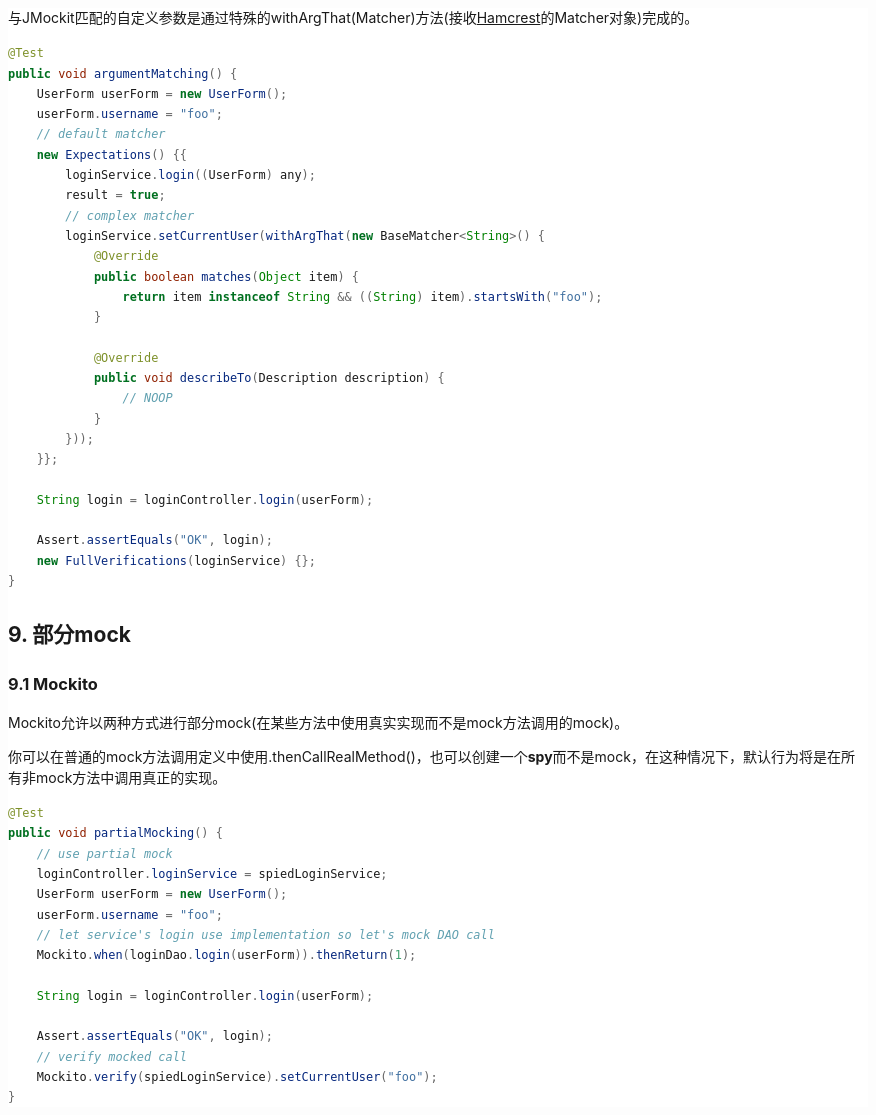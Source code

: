 与JMockit匹配的自定义参数是通过特殊的withArgThat(Matcher)方法(接收[Hamcrest](http://hamcrest.org/)的Matcher对象)完成的。

```java
@Test
public void argumentMatching() {
    UserForm userForm = new UserForm();
    userForm.username = "foo";
    // default matcher
    new Expectations() {{
        loginService.login((UserForm) any);
        result = true;
        // complex matcher
        loginService.setCurrentUser(withArgThat(new BaseMatcher<String>() {
            @Override
            public boolean matches(Object item) {
                return item instanceof String && ((String) item).startsWith("foo");
            }

            @Override
            public void describeTo(Description description) {
                // NOOP
            }
        }));
    }};

    String login = loginController.login(userForm);

    Assert.assertEquals("OK", login);
    new FullVerifications(loginService) {};
}
```

## 9. 部分mock

### 9.1 Mockito

Mockito允许以两种方式进行部分mock(在某些方法中使用真实实现而不是mock方法调用的mock)。

你可以在普通的mock方法调用定义中使用.thenCallRealMethod()，也可以创建一个**spy**而不是mock，在这种情况下，默认行为将是在所有非mock方法中调用真正的实现。

```java
@Test
public void partialMocking() {
    // use partial mock
    loginController.loginService = spiedLoginService;
    UserForm userForm = new UserForm();
    userForm.username = "foo";
    // let service's login use implementation so let's mock DAO call
    Mockito.when(loginDao.login(userForm)).thenReturn(1);

    String login = loginController.login(userForm);

    Assert.assertEquals("OK", login);
    // verify mocked call
    Mockito.verify(spiedLoginService).setCurrentUser("foo");
}
```
